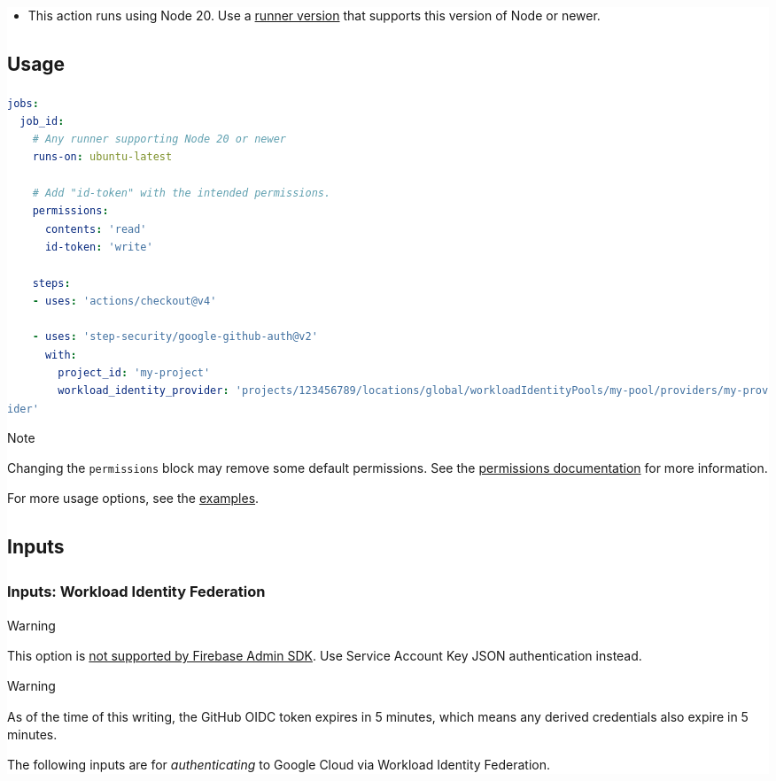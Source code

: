 -   This action runs using Node 20. Use a [runner
    version](https://github.com/actions/virtual-environments) that supports this
    version of Node or newer.


## Usage

```yaml
jobs:
  job_id:
    # Any runner supporting Node 20 or newer
    runs-on: ubuntu-latest

    # Add "id-token" with the intended permissions.
    permissions:
      contents: 'read'
      id-token: 'write'

    steps:
    - uses: 'actions/checkout@v4'

    - uses: 'step-security/google-github-auth@v2'
      with:
        project_id: 'my-project'
        workload_identity_provider: 'projects/123456789/locations/global/workloadIdentityPools/my-pool/providers/my-provider'
```

> [!NOTE]
>
> Changing the `permissions` block may remove some default permissions. See the
> [permissions documentation][github-perms] for more information.

For more usage options, see the [examples](docs/EXAMPLES.md).


## Inputs

### Inputs: Workload Identity Federation

> [!WARNING]
>
> This option is [not supported by Firebase Admin
> SDK](https://github.com/firebase/firebase-admin-node/issues/1377). Use Service
> Account Key JSON authentication instead.

> [!WARNING]
>
> As of the time of this writing, the GitHub OIDC token expires in 5 minutes,
> which means any derived credentials also expire in 5 minutes.


The following inputs are for _authenticating_ to Google Cloud via Workload
Identity Federation.


[dwd]: https://developers.google.com/admin-sdk/directory/v1/guides/delegation
[gcloud]: https://cloud.google.com/sdk
[github-oidc]: https://docs.github.com/en/actions/deployment/security-hardening-your-deployments/about-security-hardening-with-openid-connect#understanding-the-oidc-token
[github-perms]: https://docs.github.com/en/actions/learn-github-actions/workflow-syntax-for-github-actions#permissions
[map-external]: https://cloud.google.com/iam/docs/access-resources-oidc#impersonate
[wif]: https://cloud.google.com/iam/docs/workload-identity-federation
[security-considerations]: docs/SECURITY_CONSIDERATIONS.md